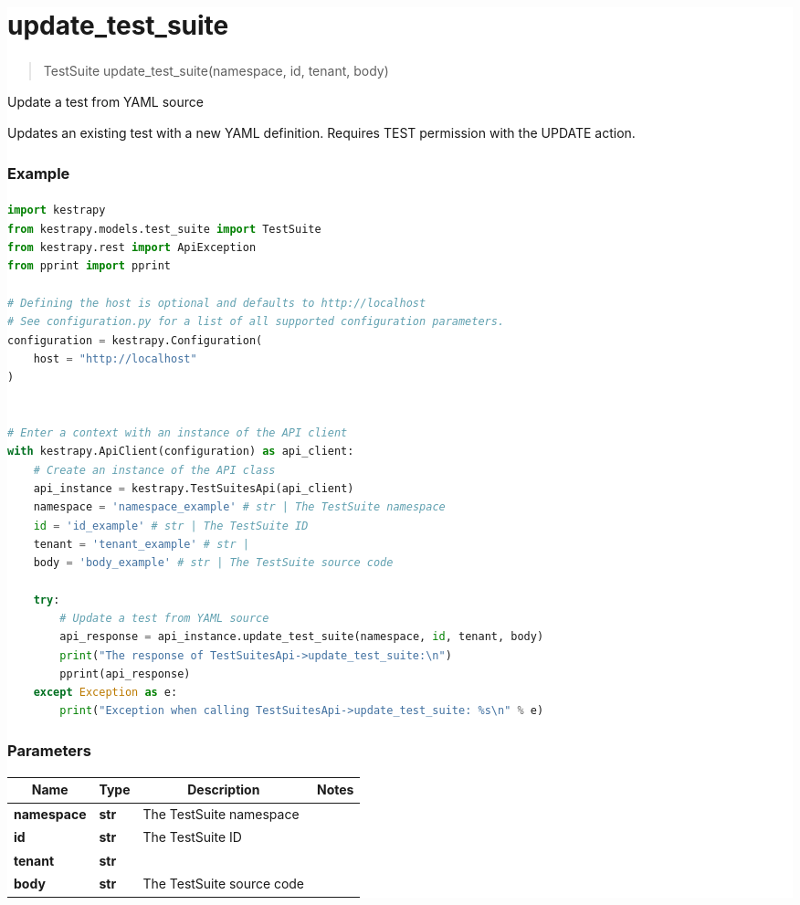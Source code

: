 # **update_test_suite**
> TestSuite update_test_suite(namespace, id, tenant, body)

Update a test from YAML source

Updates an existing test with a new YAML definition. Requires TEST permission with the UPDATE action.

### Example


```python
import kestrapy
from kestrapy.models.test_suite import TestSuite
from kestrapy.rest import ApiException
from pprint import pprint

# Defining the host is optional and defaults to http://localhost
# See configuration.py for a list of all supported configuration parameters.
configuration = kestrapy.Configuration(
    host = "http://localhost"
)


# Enter a context with an instance of the API client
with kestrapy.ApiClient(configuration) as api_client:
    # Create an instance of the API class
    api_instance = kestrapy.TestSuitesApi(api_client)
    namespace = 'namespace_example' # str | The TestSuite namespace
    id = 'id_example' # str | The TestSuite ID
    tenant = 'tenant_example' # str | 
    body = 'body_example' # str | The TestSuite source code

    try:
        # Update a test from YAML source
        api_response = api_instance.update_test_suite(namespace, id, tenant, body)
        print("The response of TestSuitesApi->update_test_suite:\n")
        pprint(api_response)
    except Exception as e:
        print("Exception when calling TestSuitesApi->update_test_suite: %s\n" % e)
```



### Parameters


Name | Type | Description  | Notes
------------- | ------------- | ------------- | -------------
 **namespace** | **str**| The TestSuite namespace | 
 **id** | **str**| The TestSuite ID | 
 **tenant** | **str**|  | 
 **body** | **str**| The TestSuite source code | 
